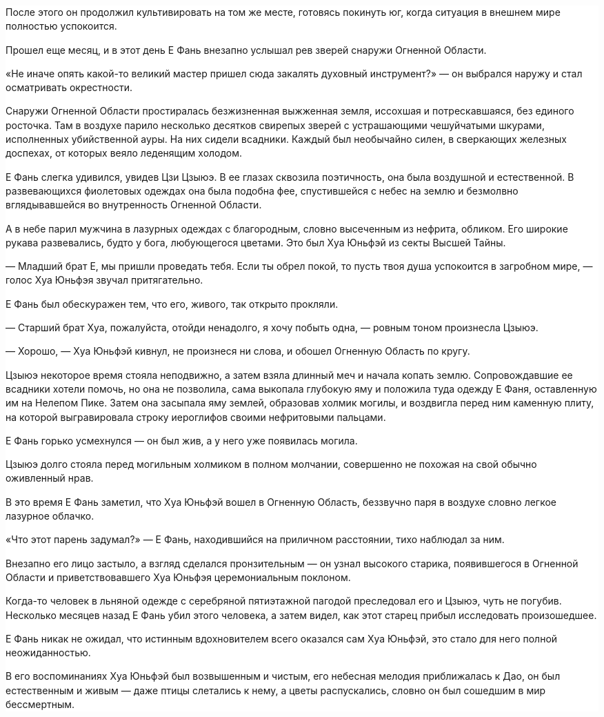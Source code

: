 После этого он продолжил культивировать на том же месте, готовясь покинуть юг, когда ситуация в внешнем мире полностью успокоится.

Прошел еще месяц, и в этот день Е Фань внезапно услышал рев зверей снаружи Огненной Области.

«Не иначе опять какой-то великий мастер пришел сюда закалять духовный инструмент?» — он выбрался наружу и стал осматривать окрестности.

Снаружи Огненной Области простиралась безжизненная выжженная земля, иссохшая и потрескавшаяся, без единого росточка. Там в воздухе парило несколько десятков свирепых зверей с устрашающими чешуйчатыми шкурами, исполненных убийственной ауры. На них сидели всадники. Каждый был необычайно силен, в сверкающих железных доспехах, от которых веяло леденящим холодом.

Е Фань слегка удивился, увидев Цзи Цзыюэ. В ее глазах сквозила поэтичность, она была воздушной и естественной. В развевающихся фиолетовых одеждах она была подобна фее, спустившейся с небес на землю и безмолвно вглядывавшейся во внутренность Огненной Области.

А в небе парил мужчина в лазурных одеждах с благородным, словно высеченным из нефрита, обликом. Его широкие рукава развевались, будто у бога, любующегося цветами. Это был Хуа Юньфэй из секты Высшей Тайны.

— Младший брат Е, мы пришли проведать тебя. Если ты обрел покой, то пусть твоя душа успокоится в загробном мире, — голос Хуа Юньфэя звучал притягательно.

Е Фань был обескуражен тем, что его, живого, так открыто прокляли.

— Старший брат Хуа, пожалуйста, отойди ненадолго, я хочу побыть одна, — ровным тоном произнесла Цзыюэ.

— Хорошо, — Хуа Юньфэй кивнул, не произнеся ни слова, и обошел Огненную Область по кругу.

Цзыюэ некоторое время стояла неподвижно, а затем взяла длинный меч и начала копать землю. Сопровождавшие ее всадники хотели помочь, но она не позволила, сама выкопала глубокую яму и положила туда одежду Е Фаня, оставленную им на Нелепом Пике. Затем она засыпала яму землей, образовав холмик могилы, и воздвигла перед ним каменную плиту, на которой выгравировала строку иероглифов своими нефритовыми пальцами.

Е Фань горько усмехнулся — он был жив, а у него уже появилась могила.

Цзыюэ долго стояла перед могильным холмиком в полном молчании, совершенно не похожая на свой обычно оживленный нрав.

В это время Е Фань заметил, что Хуа Юньфэй вошел в Огненную Область, беззвучно паря в воздухе словно легкое лазурное облачко.

«Что этот парень задумал?» — Е Фань, находившийся на приличном расстоянии, тихо наблюдал за ним.

Внезапно его лицо застыло, а взгляд сделался пронзительным — он узнал высокого старика, появившегося в Огненной Области и приветствовавшего Хуа Юньфэя церемониальным поклоном.

Когда-то человек в льняной одежде с серебряной пятиэтажной пагодой преследовал его и Цзыюэ, чуть не погубив. Несколько месяцев назад Е Фань убил этого человека, а затем видел, как этот старец прибыл исследовать произошедшее.

Е Фань никак не ожидал, что истинным вдохновителем всего оказался сам Хуа Юньфэй, это стало для него полной неожиданностью.

В его воспоминаниях Хуа Юньфэй был возвышенным и чистым, его небесная мелодия приближалась к Дао, он был естественным и живым — даже птицы слетались к нему, а цветы распускались, словно он был сошедшим в мир бессмертным.
